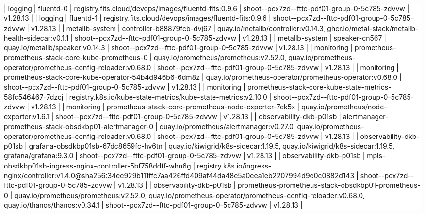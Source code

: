 | logging                 | fluentd-0                                                  | registry.fits.cloud/devops/images/fluentd-fits:0.9.6                                                                                                                                                                                                                                                                       | shoot--pcx7zd--fttc-pdf01-group-0-5c785-zdvvw | v1.28.13             |
| logging                 | fluentd-1                                                  | registry.fits.cloud/devops/images/fluentd-fits:0.9.6                                                                                                                                                                                                                                                                       | shoot--pcx7zd--fttc-pdf01-group-0-5c785-zdvvw | v1.28.13             |
| metallb-system          | controller-b88879fcb-dvj67                                 | quay.io/metallb/controller:v0.14.3, ghcr.io/metal-stack/metallb-health-sidecar:v0.1.1                                                                                                                                                                                                                                      | shoot--pcx7zd--fttc-pdf01-group-0-5c785-zdvvw | v1.28.13             |
| metallb-system          | speaker-cn567                                              | quay.io/metallb/speaker:v0.14.3                                                                                                                                                                                                                                                                                            | shoot--pcx7zd--fttc-pdf01-group-0-5c785-zdvvw | v1.28.13             |
| monitoring              | prometheus-prometheus-stack-core-kube-prometheus-0         | quay.io/prometheus/prometheus:v2.52.0, quay.io/prometheus-operator/prometheus-config-reloader:v0.68.0                                                                                                                                                                                                                      | shoot--pcx7zd--fttc-pdf01-group-0-5c785-zdvvw | v1.28.13             |
| monitoring              | prometheus-stack-core-kube-operator-54b4d946b6-6dm8z       | quay.io/prometheus-operator/prometheus-operator:v0.68.0                                                                                                                                                                                                                                                                    | shoot--pcx7zd--fttc-pdf01-group-0-5c785-zdvvw | v1.28.13             |
| monitoring              | prometheus-stack-core-kube-state-metrics-58fc546467-7dzcj  | registry.k8s.io/kube-state-metrics/kube-state-metrics:v2.10.0                                                                                                                                                                                                                                                              | shoot--pcx7zd--fttc-pdf01-group-0-5c785-zdvvw | v1.28.13             |
| monitoring              | prometheus-stack-core-prometheus-node-exporter-7ck5x       | quay.io/prometheus/node-exporter:v1.6.1                                                                                                                                                                                                                                                                                    | shoot--pcx7zd--fttc-pdf01-group-0-5c785-zdvvw | v1.28.13             |
| observability-dkb-p01sb | alertmanager-prometheus-stack-obsdkbp01-alertmanager-0     | quay.io/prometheus/alertmanager:v0.27.0, quay.io/prometheus-operator/prometheus-config-reloader:v0.68.0                                                                                                                                                                                                                    | shoot--pcx7zd--fttc-pdf01-group-0-5c785-zdvvw | v1.28.13             |
| observability-dkb-p01sb | grafana-obsdkbp01sb-67dc8659fc-hv6tn                       | quay.io/kiwigrid/k8s-sidecar:1.19.5, quay.io/kiwigrid/k8s-sidecar:1.19.5, grafana/grafana:9.3.0                                                                                                                                                                                                                            | shoot--pcx7zd--fttc-pdf01-group-0-5c785-zdvvw | v1.28.13             |
| observability-dkb-p01sb | mpls-obsdkbp01sb-ingress-nginx-controller-5bf758ddff-whn6g | registry.k8s.io/ingress-nginx/controller:v1.4.0@sha256:34ee929b111ffc7aa426ffd409af44da48e5a0eea1eb2207994d9e0c0882d143                                                                                                                                                                                                    | shoot--pcx7zd--fttc-pdf01-group-0-5c785-zdvvw | v1.28.13             |
| observability-dkb-p01sb | prometheus-prometheus-stack-obsdkbp01-prometheus-0         | quay.io/prometheus/prometheus:v2.52.0, quay.io/prometheus-operator/prometheus-config-reloader:v0.68.0, quay.io/thanos/thanos:v0.34.1                                                                                                                                                                                       | shoot--pcx7zd--fttc-pdf01-group-0-5c785-zdvvw | v1.28.13             |